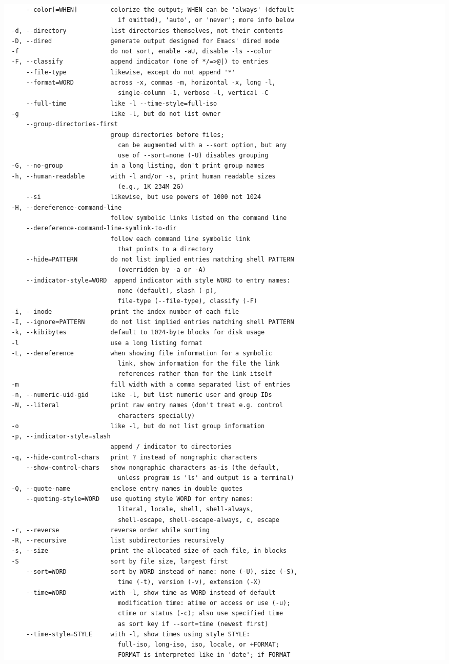 ~~~
      --color[=WHEN]         colorize the output; WHEN can be 'always' (default
                               if omitted), 'auto', or 'never'; more info below
  -d, --directory            list directories themselves, not their contents
  -D, --dired                generate output designed for Emacs' dired mode
  -f                         do not sort, enable -aU, disable -ls --color
  -F, --classify             append indicator (one of */=>@|) to entries
      --file-type            likewise, except do not append '*'
      --format=WORD          across -x, commas -m, horizontal -x, long -l,
                               single-column -1, verbose -l, vertical -C
      --full-time            like -l --time-style=full-iso
  -g                         like -l, but do not list owner
      --group-directories-first
                             group directories before files;
                               can be augmented with a --sort option, but any
                               use of --sort=none (-U) disables grouping
  -G, --no-group             in a long listing, don't print group names
  -h, --human-readable       with -l and/or -s, print human readable sizes
                               (e.g., 1K 234M 2G)
      --si                   likewise, but use powers of 1000 not 1024
  -H, --dereference-command-line
                             follow symbolic links listed on the command line
      --dereference-command-line-symlink-to-dir
                             follow each command line symbolic link
                               that points to a directory
      --hide=PATTERN         do not list implied entries matching shell PATTERN
                               (overridden by -a or -A)
      --indicator-style=WORD  append indicator with style WORD to entry names:
                               none (default), slash (-p),
                               file-type (--file-type), classify (-F)
  -i, --inode                print the index number of each file
  -I, --ignore=PATTERN       do not list implied entries matching shell PATTERN
  -k, --kibibytes            default to 1024-byte blocks for disk usage
  -l                         use a long listing format
  -L, --dereference          when showing file information for a symbolic
                               link, show information for the file the link
                               references rather than for the link itself
  -m                         fill width with a comma separated list of entries
  -n, --numeric-uid-gid      like -l, but list numeric user and group IDs
  -N, --literal              print raw entry names (don't treat e.g. control
                               characters specially)
  -o                         like -l, but do not list group information
  -p, --indicator-style=slash
                             append / indicator to directories
  -q, --hide-control-chars   print ? instead of nongraphic characters
      --show-control-chars   show nongraphic characters as-is (the default,
                               unless program is 'ls' and output is a terminal)
  -Q, --quote-name           enclose entry names in double quotes
      --quoting-style=WORD   use quoting style WORD for entry names:
                               literal, locale, shell, shell-always,
                               shell-escape, shell-escape-always, c, escape
  -r, --reverse              reverse order while sorting
  -R, --recursive            list subdirectories recursively
  -s, --size                 print the allocated size of each file, in blocks
  -S                         sort by file size, largest first
      --sort=WORD            sort by WORD instead of name: none (-U), size (-S),
                               time (-t), version (-v), extension (-X)
      --time=WORD            with -l, show time as WORD instead of default
                               modification time: atime or access or use (-u);
                               ctime or status (-c); also use specified time
                               as sort key if --sort=time (newest first)
      --time-style=STYLE     with -l, show times using style STYLE:
                               full-iso, long-iso, iso, locale, or +FORMAT;
                               FORMAT is interpreted like in 'date'; if FORMAT
~~~